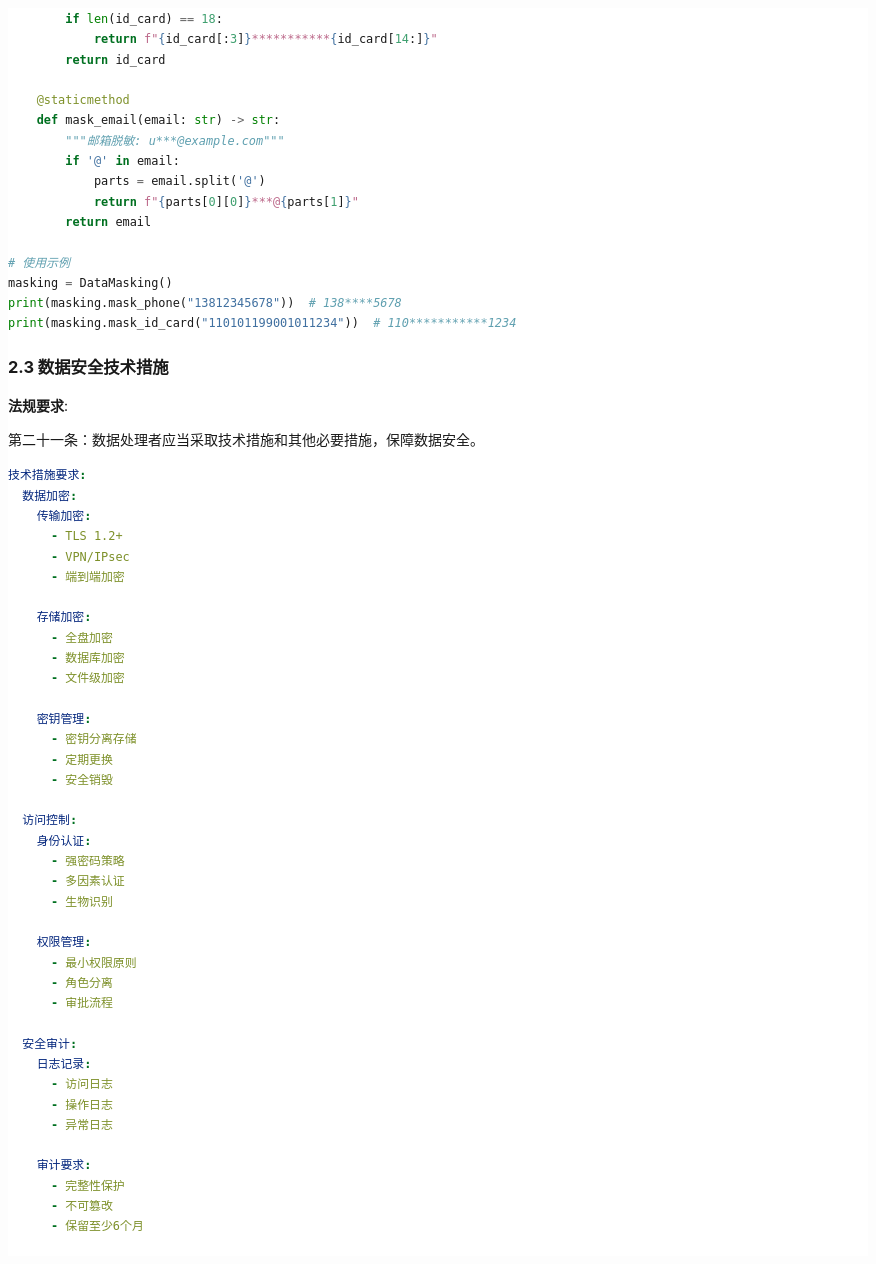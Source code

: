 ```python
        if len(id_card) == 18:
            return f"{id_card[:3]}***********{id_card[14:]}"
        return id_card
    
    @staticmethod
    def mask_email(email: str) -> str:
        """邮箱脱敏: u***@example.com"""
        if '@' in email:
            parts = email.split('@')
            return f"{parts[0][0]}***@{parts[1]}"
        return email

# 使用示例
masking = DataMasking()
print(masking.mask_phone("13812345678"))  # 138****5678
print(masking.mask_id_card("110101199001011234"))  # 110***********1234
```

### 2.3 数据安全技术措施

**法规要求**:

第二十一条：数据处理者应当采取技术措施和其他必要措施，保障数据安全。

```yaml
技术措施要求:
  数据加密:
    传输加密:
      - TLS 1.2+
      - VPN/IPsec
      - 端到端加密
    
    存储加密:
      - 全盘加密
      - 数据库加密
      - 文件级加密
    
    密钥管理:
      - 密钥分离存储
      - 定期更换
      - 安全销毁
  
  访问控制:
    身份认证:
      - 强密码策略
      - 多因素认证
      - 生物识别
    
    权限管理:
      - 最小权限原则
      - 角色分离
      - 审批流程
  
  安全审计:
    日志记录:
      - 访问日志
      - 操作日志
      - 异常日志
    
    审计要求:
      - 完整性保护
      - 不可篡改
      - 保留至少6个月
  
```